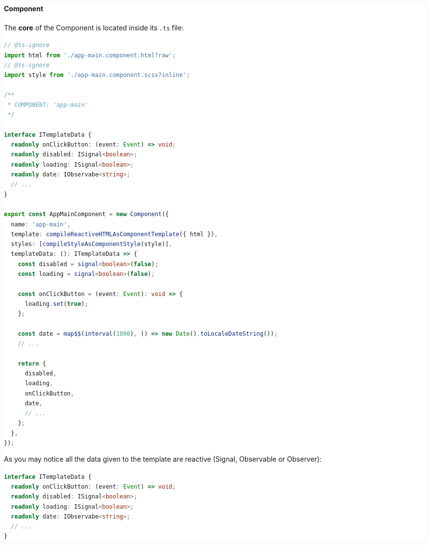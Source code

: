 #### Component

The **core** of the Component is located inside its `.ts` file:


```ts title="app-main.component.ts"
// @ts-ignore
import html from './app-main.component.html?raw';
// @ts-ignore
import style from './app-main.component.scss?inline';

/**
 * COMPONENT: 'app-main'
 */

interface ITemplateData {
  readonly onClickButton: (event: Event) => void;
  readonly disabled: ISignal<boolean>;
  readonly loading: ISignal<boolean>;
  readonly date: IObservabe<string>;
  // ...
}

export const AppMainComponent = new Component({
  name: 'app-main',
  template: compileReactiveHTMLAsComponentTemplate({ html }),
  styles: [compileStyleAsComponentStyle(style)],
  templateData: (): ITemplateData => {
    const disabled = signal<boolean>(false);
    const loading = signal<boolean>(false);
    
    const onClickButton = (event: Event): void => {
      loading.set(true);
    };
    
    const date = map$$(interval(1000), () => new Date().toLocaleDateString());
    // ...

    return {
      disabled,
      loading,
      onClickButton,
      date,
      // ...
    };
  },
});

```

As you may notice all the data given to the template are reactive (Signal, Observable or Observer):

```ts
interface ITemplateData {
  readonly onClickButton: (event: Event) => void;
  readonly disabled: ISignal<boolean>;
  readonly loading: ISignal<boolean>;
  readonly date: IObservabe<string>;
  // ...
}
```
